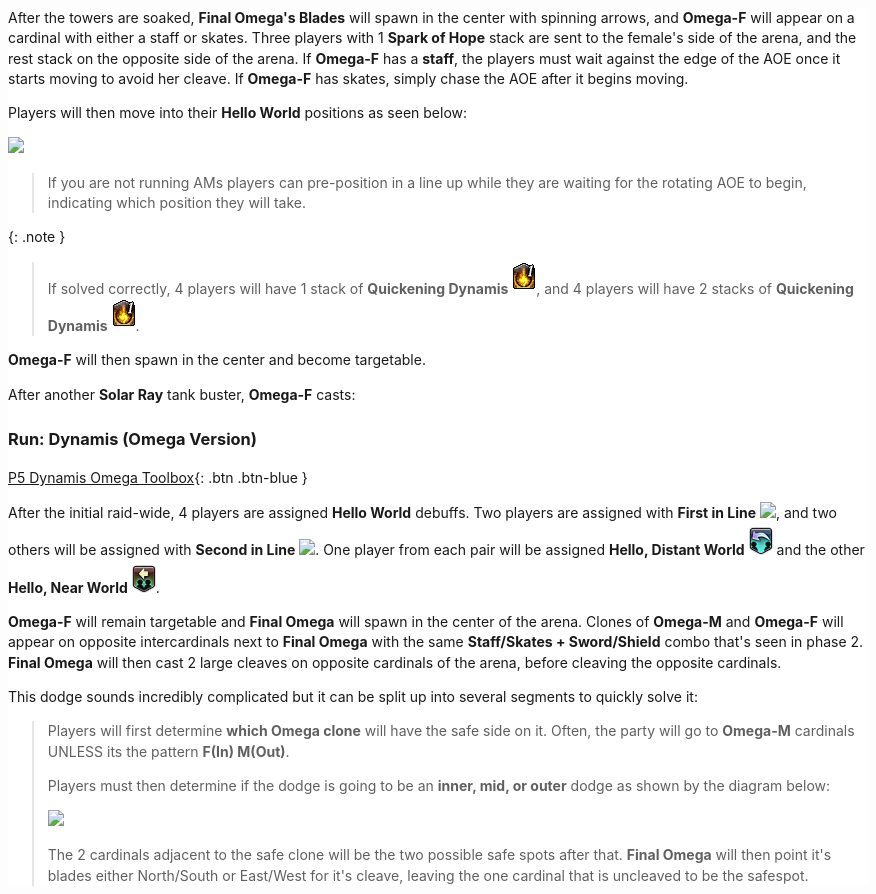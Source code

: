 After the towers are soaked, **Final Omega's Blades** will spawn in the center with spinning arrows, and **Omega-F** will appear on a cardinal with either a staff or skates. Three players with 1 **Spark of Hope** stack are sent to the female's side of the arena, and the rest stack on the opposite side of the arena. If **Omega-F** has a **staff**, the players must wait against the edge of the AOE once it starts moving to avoid her cleave. If **Omega-F** has skates, simply chase the AOE after it begins moving.

Players will then move into their **Hello World** positions as seen below:

[![](https://github.com/The-Seat-of-Namazu/namazu.tools/assets/104756079/e096327b-c6f3-4e75-8484-5b6a314de6c4)](https://github.com/The-Seat-of-Namazu/namazu.tools/assets/104756079/e096327b-c6f3-4e75-8484-5b6a314de6c4)

> If you are not running AMs players can pre-position in a line up while they are waiting for the rotating AOE to begin, indicating which position they will take.

{: .note }
> If solved correctly, 4 players will have 1 stack of **Quickening Dynamis** <img src="./assets/images/icons/quickening-dynamis.png" class="bufficon">, and 4 players will have 2 stacks of **Quickening Dynamis** <img src="./assets/images/icons/quickening-dynamis.png" class="bufficon">.

**Omega-F** will then spawn in the center and become targetable.

After another **Solar Ray** tank buster, **Omega-F** casts:

### Run: Dynamis (Omega Version)
[P5 Dynamis Omega Toolbox](https://ff14.toolboxgaming.space/?id=078384491946761&preview=1){: .btn .btn-blue }

After the initial raid-wide, 4 players are assigned **Hello World** debuffs. Two players are assigned with **First in Line** <img src="./assets/images/icons/first-in-line.png" class="bufficon">, and two others will be assigned with **Second in Line** <img src="./assets/images/icons/second-in-line.png" class="bufficon">. One player from each pair will be assigned **Hello, Distant World** <img src="./assets/images/icons/distant-world.png" class="bufficon"> and the other **Hello, Near World** <img src="./assets/images/icons/near-world.png" class="bufficon">.

**Omega-F** will remain targetable and **Final Omega** will spawn in the center of the arena. Clones of **Omega-M** and **Omega-F** will appear on opposite intercardinals next to **Final Omega** with the same **Staff/Skates + Sword/Shield** combo that's seen in phase 2. **Final Omega** will then cast 2 large cleaves on opposite cardinals of the arena, before cleaving the opposite cardinals.

This dodge sounds incredibly complicated but it can be split up into several segments to quickly solve it:

> Players will first determine **which Omega clone** will have the safe side on it. Often, the party will go to **Omega-M** cardinals UNLESS its the pattern **F(In) M(Out)**.
>
> Players must then determine if the dodge is going to be an **inner, mid, or outer** dodge as shown by the diagram below:
>
> [![](https://github.com/The-Seat-of-Namazu/namazu.tools/assets/104756079/1d70b8eb-cecc-428c-9d60-57658bddbfcd)](https://github.com/The-Seat-of-Namazu/namazu.tools/assets/104756079/1d70b8eb-cecc-428c-9d60-57658bddbfcd)
>
> The 2 cardinals adjacent to the safe clone will be the two possible safe spots after that. **Final Omega** will then point it's blades either North/South or East/West for it's cleave, leaving the one cardinal that is uncleaved to be the safespot.
